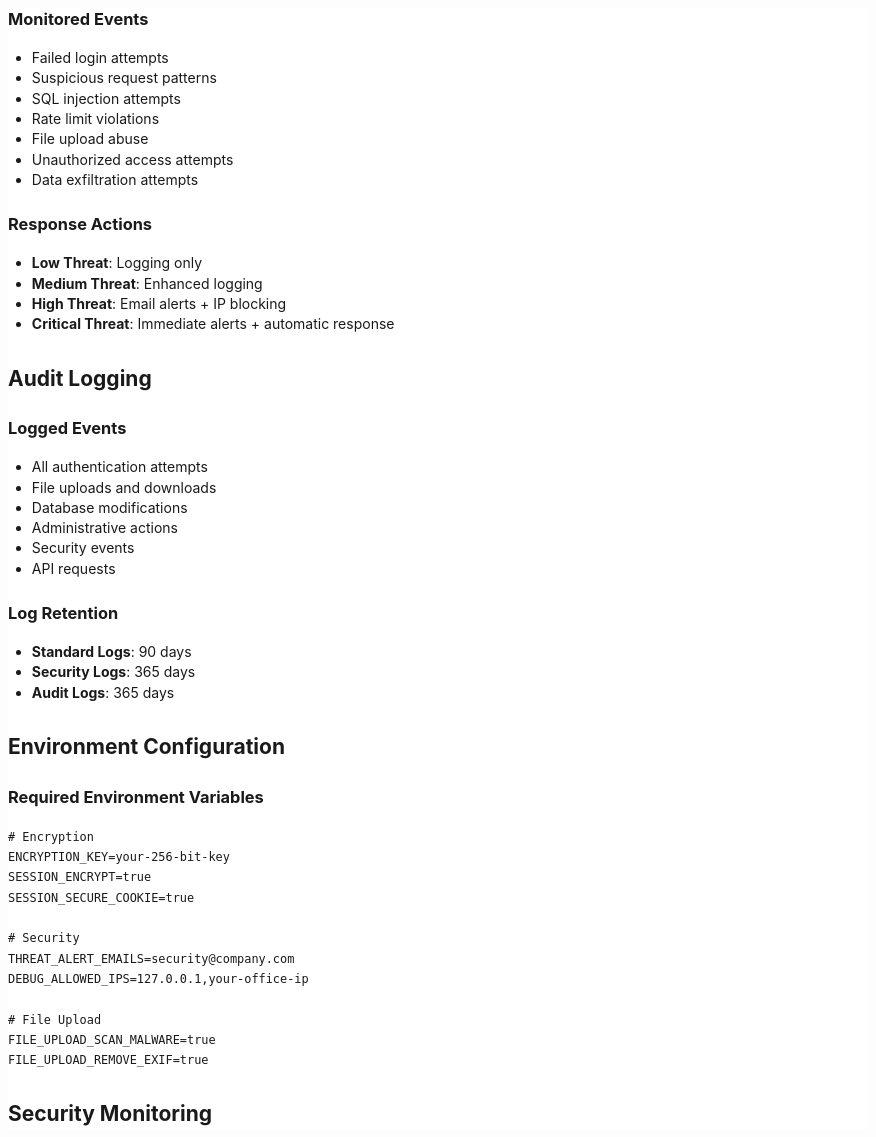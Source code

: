 ### Monitored Events
- Failed login attempts
- Suspicious request patterns
- SQL injection attempts
- Rate limit violations
- File upload abuse
- Unauthorized access attempts
- Data exfiltration attempts

### Response Actions
- **Low Threat**: Logging only
- **Medium Threat**: Enhanced logging
- **High Threat**: Email alerts + IP blocking
- **Critical Threat**: Immediate alerts + automatic response

## Audit Logging

### Logged Events
- All authentication attempts
- File uploads and downloads
- Database modifications
- Administrative actions
- Security events
- API requests

### Log Retention
- **Standard Logs**: 90 days
- **Security Logs**: 365 days
- **Audit Logs**: 365 days

## Environment Configuration

### Required Environment Variables
```env
# Encryption
ENCRYPTION_KEY=your-256-bit-key
SESSION_ENCRYPT=true
SESSION_SECURE_COOKIE=true

# Security
THREAT_ALERT_EMAILS=security@company.com
DEBUG_ALLOWED_IPS=127.0.0.1,your-office-ip

# File Upload
FILE_UPLOAD_SCAN_MALWARE=true
FILE_UPLOAD_REMOVE_EXIF=true
```

## Security Monitoring
